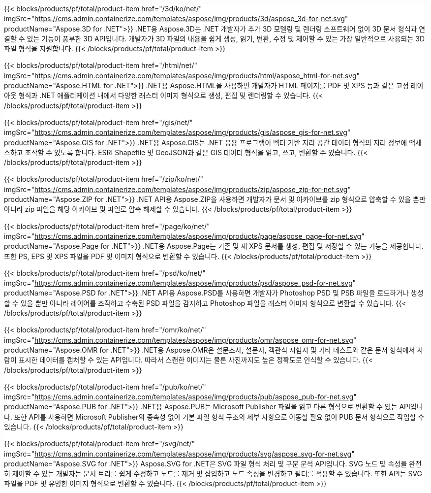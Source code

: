 {{< blocks/products/pf/total/product-item href="/3d/ko/net/" imgSrc="https://cms.admin.containerize.com/templates/aspose/img/products/3d/aspose_3d-for-net.svg" productName="Aspose.3D for .NET">}}
.NET용 Aspose.3D는 .NET 개발자가 추가 3D 모델링 및 렌더링 소프트웨어 없이 3D 문서 형식과 연결할 수 있는 기능이 풍부한 3D API입니다. 개발자가 3D 파일의 내용을 쉽게 생성, 읽기, 변환, 수정 및 제어할 수 있는 가장 일반적으로 사용되는 3D 파일 형식을 지원합니다.
{{< /blocks/products/pf/total/product-item >}}

{{< blocks/products/pf/total/product-item href="/html/net/" imgSrc="https://cms.admin.containerize.com/templates/aspose/img/products/html/aspose_html-for-net.svg" productName="Aspose.HTML for .NET">}}
.NET용 Aspose.HTML을 사용하면 개발자가 HTML 페이지를 PDF 및 XPS 등과 같은 고정 레이아웃 형식과 .NET 애플리케이션 내에서 다양한 래스터 이미지 형식으로 생성, 편집 및 렌더링할 수 있습니다.
{{< /blocks/products/pf/total/product-item >}}

{{< blocks/products/pf/total/product-item href="/gis/net/" imgSrc="https://cms.admin.containerize.com/templates/aspose/img/products/gis/aspose_gis-for-net.svg" productName="Aspose.GIS for .NET">}}
.NET용 Aspose.GIS는 .NET 응용 프로그램이 벡터 기반 지리 공간 데이터 형식의 지리 정보에 액세스하고 조작할 수 있도록 합니다. ESRI Shapefile 및 GeoJSON과 같은 GIS 데이터 형식을 읽고, 쓰고, 변환할 수 있습니다.
{{< /blocks/products/pf/total/product-item >}}

{{< blocks/products/pf/total/product-item href="/zip/ko/net/" imgSrc="https://cms.admin.containerize.com/templates/aspose/img/products/zip/aspose_zip-for-net.svg" productName="Aspose.ZIP for .NET">}}
.NET API용 Aspose.ZIP을 사용하면 개발자가 문서 및 아카이브를 zip 형식으로 압축할 수 있을 뿐만 아니라 zip 파일을 해당 아카이브 및 파일로 압축 해제할 수 있습니다.
{{< /blocks/products/pf/total/product-item >}}

{{< blocks/products/pf/total/product-item href="/page/ko/net/" imgSrc="https://cms.admin.containerize.com/templates/aspose/img/products/page/aspose_page-for-net.svg" productName="Aspose.Page for .NET">}}
.NET용 Aspose.Page는 기존 및 새 XPS 문서를 생성, 편집 및 저장할 수 있는 기능을 제공합니다. 또한 PS, EPS 및 XPS 파일을 PDF 및 이미지 형식으로 변환할 수 있습니다.
{{< /blocks/products/pf/total/product-item >}}

{{< blocks/products/pf/total/product-item href="/psd/ko/net/" imgSrc="https://cms.admin.containerize.com/templates/aspose/img/products/psd/aspose_psd-for-net.svg" productName="Aspose.PSD for .NET">}}
.NET API용 Aspose.PSD를 사용하면 개발자가 Photoshop PSD 및 PSB 파일을 로드하거나 생성할 수 있을 뿐만 아니라 레이어를 조작하고 수축된 PSD 파일을 감지하고 Photoshop 파일을 래스터 이미지 형식으로 변환할 수 있습니다.
{{< /blocks/products/pf/total/product-item >}}

{{< blocks/products/pf/total/product-item href="/omr/ko/net/" imgSrc="https://cms.admin.containerize.com/templates/aspose/img/products/omr/aspose_omr-for-net.svg" productName="Aspose.OMR for .NET">}}
.NET용 Aspose.OMR은 설문조사, 설문지, 객관식 시험지 및 기타 테스트와 같은 문서 형식에서 사람이 표시한 데이터를 캡처할 수 있는 API입니다. 따라서 스캔한 이미지는 물론 사진까지도 높은 정확도로 인식할 수 있습니다. 
{{< /blocks/products/pf/total/product-item >}}

{{< blocks/products/pf/total/product-item href="/pub/ko/net/" imgSrc="https://cms.admin.containerize.com/templates/aspose/img/products/pub/aspose_pub-for-net.svg" productName="Aspose.PUB for .NET">}}
.NET용 Aspose.PUB는 Microsoft Publisher 파일을 읽고 다른 형식으로 변환할 수 있는 API입니다. 또한 API를 사용하면 Microsoft Publisher의 종속성 없이 기본 파일 형식 구조의 세부 사항으로 이동할 필요 없이 PUB 문서 형식으로 작업할 수 있습니다.
{{< /blocks/products/pf/total/product-item >}}

{{< blocks/products/pf/total/product-item href="/svg/net/" imgSrc="https://cms.admin.containerize.com/templates/aspose/img/products/svg/aspose_svg-for-net.svg" productName="Aspose.SVG for .NET">}}
Aspose.SVG for .NET은 SVG 파일 형식 처리 및 구문 분석 API입니다. SVG 노드 및 속성을 완전히 제어할 수 있는 개발자는 문서 트리를 쉽게 수정하고 노드를 제거 및 삽입하고 노드 속성을 변경하고 필터를 적용할 수 있습니다. 또한 API는 SVG 파일을 PDF 및 유명한 이미지 형식으로 변환할 수 있습니다.
{{< /blocks/products/pf/total/product-item >}}
